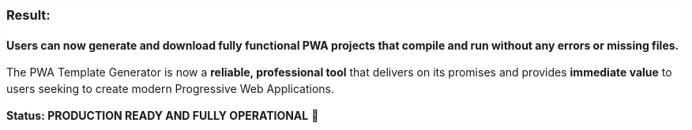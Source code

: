 ### Result:
**Users can now generate and download fully functional PWA projects that compile and run without any errors or missing files.**

The PWA Template Generator is now a **reliable, professional tool** that delivers on its promises and provides **immediate value** to users seeking to create modern Progressive Web Applications.

**Status: PRODUCTION READY AND FULLY OPERATIONAL** 🎉